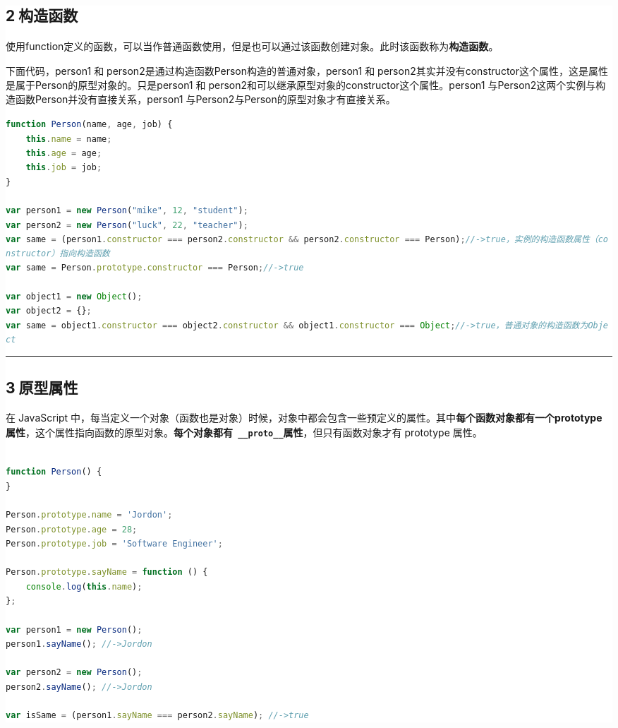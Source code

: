 ## 2 构造函数

使用function定义的函数，可以当作普通函数使用，但是也可以通过该函数创建对象。此时该函数称为**构造函数**。

下面代码，person1 和 person2是通过构造函数Person构造的普通对象，person1 和 person2其实并没有constructor这个属性，这是属性是属于Person的原型对象的。只是person1 和 person2和可以继承原型对象的constructor这个属性。person1 与Person2这两个实例与构造函数Person并没有直接关系，person1 与Person2与Person的原型对象才有直接关系。

```javascript
function Person(name, age, job) {
    this.name = name;
    this.age = age;
    this.job = job;
}

var person1 = new Person("mike", 12, "student");
var person2 = new Person("luck", 22, "teacher");
var same = (person1.constructor === person2.constructor && person2.constructor === Person);//->true，实例的构造函数属性（constructor）指向构造函数
var same = Person.prototype.constructor === Person;//->true

var object1 = new Object();
var object2 = {};
var same = object1.constructor === object2.constructor && object1.constructor === Object;//->true，普通对象的构造函数为Object
```

---
## 3 原型属性

在 JavaScript 中，每当定义一个对象（函数也是对象）时候，对象中都会包含一些预定义的属性。其中**每个函数对象都有一个prototype 属性**，这个属性指向函数的原型对象。**每个对象都有` __proto__`属性**，但只有函数对象才有 prototype 属性。

```javascript

function Person() {
}

Person.prototype.name = 'Jordon';
Person.prototype.age = 28;
Person.prototype.job = 'Software Engineer';

Person.prototype.sayName = function () {
    console.log(this.name);
};

var person1 = new Person();
person1.sayName(); //->Jordon

var person2 = new Person();
person2.sayName(); //->Jordon

var isSame = (person1.sayName === person2.sayName); //->true
```
